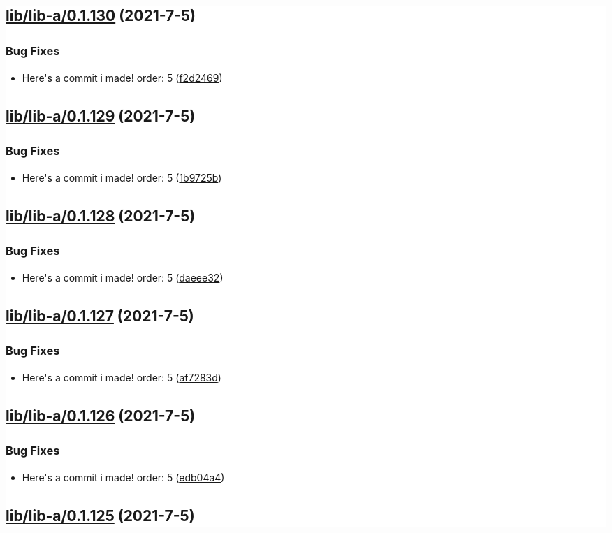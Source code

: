 <a name="lib/lib-a/0.1.130"></a>
## [lib/lib-a/0.1.130](https://www.github.com/TomPallister/test-monorepo/releases/tag/lib/lib-a/0.1.130) (2021-7-5)

### Bug Fixes

* Here's a commit i made! order: 5 ([f2d2469](https://www.github.com/TomPallister/test-monorepo/commit/f2d246995e85919f82419f5e0eb4978ee51a48b4))

<a name="lib/lib-a/0.1.129"></a>
## [lib/lib-a/0.1.129](https://www.github.com/TomPallister/test-monorepo/releases/tag/lib/lib-a/0.1.129) (2021-7-5)

### Bug Fixes

* Here's a commit i made! order: 5 ([1b9725b](https://www.github.com/TomPallister/test-monorepo/commit/1b9725b6db76b421e17c39f9754efc6ccc14d3e8))

<a name="lib/lib-a/0.1.128"></a>
## [lib/lib-a/0.1.128](https://www.github.com/TomPallister/test-monorepo/releases/tag/lib/lib-a/0.1.128) (2021-7-5)

### Bug Fixes

* Here's a commit i made! order: 5 ([daeee32](https://www.github.com/TomPallister/test-monorepo/commit/daeee32dd6d6a30bd7d1341b4b7246fa78e8ea22))

<a name="lib/lib-a/0.1.127"></a>
## [lib/lib-a/0.1.127](https://www.github.com/TomPallister/test-monorepo/releases/tag/lib/lib-a/0.1.127) (2021-7-5)

### Bug Fixes

* Here's a commit i made! order: 5 ([af7283d](https://www.github.com/TomPallister/test-monorepo/commit/af7283d4823df618b18b0ea938e707dcdde0ec36))

<a name="lib/lib-a/0.1.126"></a>
## [lib/lib-a/0.1.126](https://www.github.com/TomPallister/test-monorepo/releases/tag/lib/lib-a/0.1.126) (2021-7-5)

### Bug Fixes

* Here's a commit i made! order: 5 ([edb04a4](https://www.github.com/TomPallister/test-monorepo/commit/edb04a41c52de970d35c495939427c973e354956))

<a name="lib/lib-a/0.1.125"></a>
## [lib/lib-a/0.1.125](https://www.github.com/TomPallister/test-monorepo/releases/tag/lib/lib-a/0.1.125) (2021-7-5)
